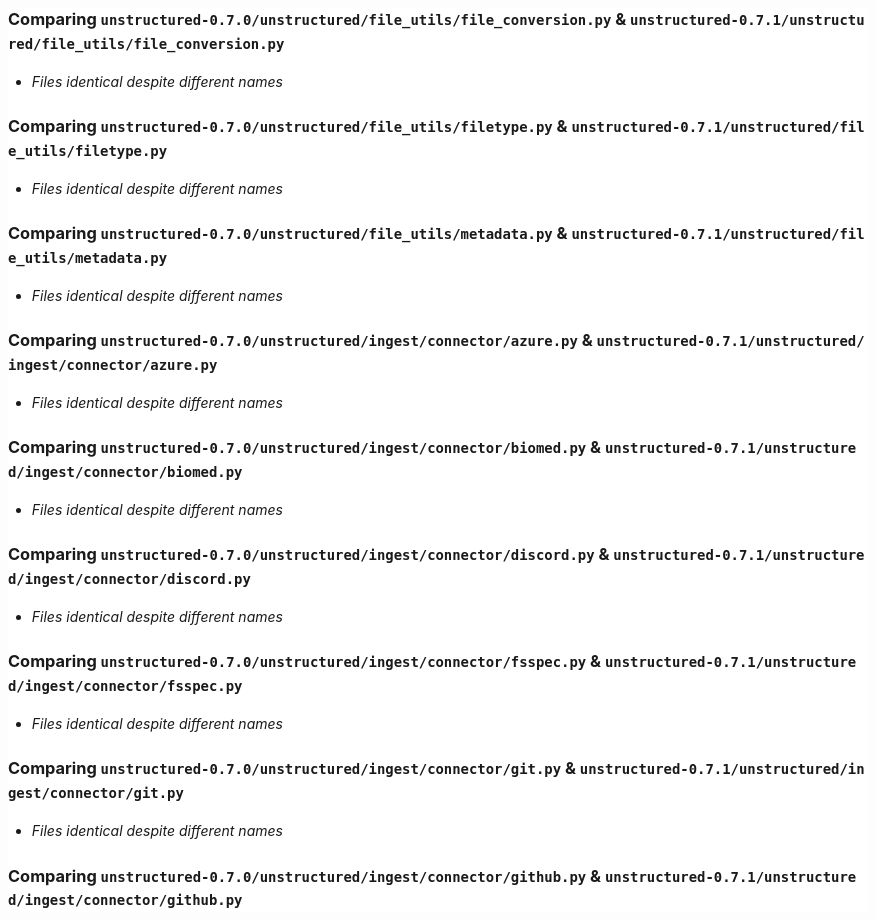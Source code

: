 ### Comparing `unstructured-0.7.0/unstructured/file_utils/file_conversion.py` & `unstructured-0.7.1/unstructured/file_utils/file_conversion.py`

 * *Files identical despite different names*

### Comparing `unstructured-0.7.0/unstructured/file_utils/filetype.py` & `unstructured-0.7.1/unstructured/file_utils/filetype.py`

 * *Files identical despite different names*

### Comparing `unstructured-0.7.0/unstructured/file_utils/metadata.py` & `unstructured-0.7.1/unstructured/file_utils/metadata.py`

 * *Files identical despite different names*

### Comparing `unstructured-0.7.0/unstructured/ingest/connector/azure.py` & `unstructured-0.7.1/unstructured/ingest/connector/azure.py`

 * *Files identical despite different names*

### Comparing `unstructured-0.7.0/unstructured/ingest/connector/biomed.py` & `unstructured-0.7.1/unstructured/ingest/connector/biomed.py`

 * *Files identical despite different names*

### Comparing `unstructured-0.7.0/unstructured/ingest/connector/discord.py` & `unstructured-0.7.1/unstructured/ingest/connector/discord.py`

 * *Files identical despite different names*

### Comparing `unstructured-0.7.0/unstructured/ingest/connector/fsspec.py` & `unstructured-0.7.1/unstructured/ingest/connector/fsspec.py`

 * *Files identical despite different names*

### Comparing `unstructured-0.7.0/unstructured/ingest/connector/git.py` & `unstructured-0.7.1/unstructured/ingest/connector/git.py`

 * *Files identical despite different names*

### Comparing `unstructured-0.7.0/unstructured/ingest/connector/github.py` & `unstructured-0.7.1/unstructured/ingest/connector/github.py`
